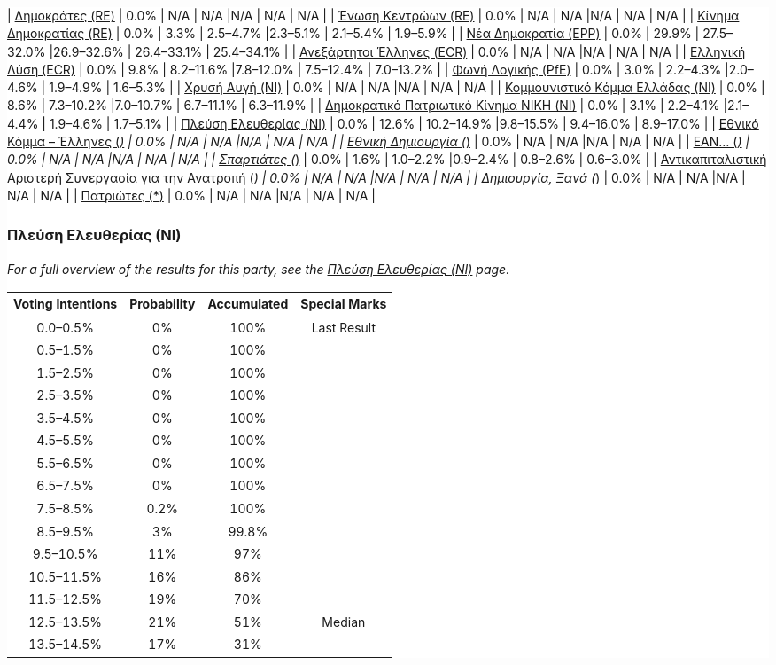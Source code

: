 | <a href="#δημοκράτες-(re)">Δημοκράτες (RE)</a> | 0.0% | N/A | N/A |N/A | N/A | N/A |
| <a href="#ένωση-κεντρώων-(re)">Ένωση Κεντρώων (RE)</a> | 0.0% | N/A | N/A |N/A | N/A | N/A |
| <a href="#κίνημα-δημοκρατίας-(re)">Κίνημα Δημοκρατίας (RE)</a> | 0.0% | 3.3% | 2.5–4.7% |2.3–5.1% | 2.1–5.4% | 1.9–5.9% |
| <a href="#νέα-δημοκρατία-(epp)">Νέα Δημοκρατία (EPP)</a> | 0.0% | 29.9% | 27.5–32.0% |26.9–32.6% | 26.4–33.1% | 25.4–34.1% |
| <a href="#ανεξάρτητοι-έλληνες-(ecr)">Ανεξάρτητοι Έλληνες (ECR)</a> | 0.0% | N/A | N/A |N/A | N/A | N/A |
| <a href="#ελληνική-λύση-(ecr)">Ελληνική Λύση (ECR)</a> | 0.0% | 9.8% | 8.2–11.6% |7.8–12.0% | 7.5–12.4% | 7.0–13.2% |
| <a href="#φωνή-λογικής-(pfe)">Φωνή Λογικής (PfE)</a> | 0.0% | 3.0% | 2.2–4.3% |2.0–4.6% | 1.9–4.9% | 1.6–5.3% |
| <a href="#χρυσή-αυγή-(ni)">Χρυσή Αυγή (NI)</a> | 0.0% | N/A | N/A |N/A | N/A | N/A |
| <a href="#κομμουνιστικό-κόμμα-ελλάδας-(ni)">Κομμουνιστικό Κόμμα Ελλάδας (NI)</a> | 0.0% | 8.6% | 7.3–10.2% |7.0–10.7% | 6.7–11.1% | 6.3–11.9% |
| <a href="#δημοκρατικό-πατριωτικό-κίνημα-νικη-(ni)">Δημοκρατικό Πατριωτικό Κίνημα ΝΙΚΗ (NI)</a> | 0.0% | 3.1% | 2.2–4.1% |2.1–4.4% | 1.9–4.6% | 1.7–5.1% |
| <a href="#πλεύση-ελευθερίας-(ni)">Πλεύση Ελευθερίας (NI)</a> | 0.0% | 12.6% | 10.2–14.9% |9.8–15.5% | 9.4–16.0% | 8.9–17.0% |
| <a href="#εθνικό-κόμμα-–-έλληνες-(*)">Εθνικό Κόμμα – Έλληνες (*)</a> | 0.0% | N/A | N/A |N/A | N/A | N/A |
| <a href="#εθνική-δημιουργία-(*)">Εθνική Δημιουργία (*)</a> | 0.0% | N/A | N/A |N/A | N/A | N/A |
| <a href="#εαν…-(*)">ΕΑΝ… (*)</a> | 0.0% | N/A | N/A |N/A | N/A | N/A |
| <a href="#σπαρτιάτες-(*)">Σπαρτιάτες (*)</a> | 0.0% | 1.6% | 1.0–2.2% |0.9–2.4% | 0.8–2.6% | 0.6–3.0% |
| <a href="#αντικαπιταλιστική-αριστερή-συνεργασία-για-την-ανατροπή-(*)">Αντικαπιταλιστική Αριστερή Συνεργασία για την Ανατροπή (*)</a> | 0.0% | N/A | N/A |N/A | N/A | N/A |
| <a href="#δημιουργία,-ξανά-(*)">Δημιουργία, Ξανά (*)</a> | 0.0% | N/A | N/A |N/A | N/A | N/A |
| <a href="#πατριώτες-(*)">Πατριώτες (*)</a> | 0.0% | N/A | N/A |N/A | N/A | N/A |

### Πλεύση Ελευθερίας (NI)

*For a full overview of the results for this party, see the [Πλεύση Ελευθερίας (NI)](party-πλεύσηελευθερίαςni.html) page.*

| Voting Intentions | Probability | Accumulated | Special Marks |
|:-----------------:|:-----------:|:-----------:|:-------------:|
| 0.0–0.5% | 0% | 100% | Last Result |
| 0.5–1.5% | 0% | 100% |  |
| 1.5–2.5% | 0% | 100% |  |
| 2.5–3.5% | 0% | 100% |  |
| 3.5–4.5% | 0% | 100% |  |
| 4.5–5.5% | 0% | 100% |  |
| 5.5–6.5% | 0% | 100% |  |
| 6.5–7.5% | 0% | 100% |  |
| 7.5–8.5% | 0.2% | 100% |  |
| 8.5–9.5% | 3% | 99.8% |  |
| 9.5–10.5% | 11% | 97% |  |
| 10.5–11.5% | 16% | 86% |  |
| 11.5–12.5% | 19% | 70% |  |
| 12.5–13.5% | 21% | 51% | Median |
| 13.5–14.5% | 17% | 31% |  |